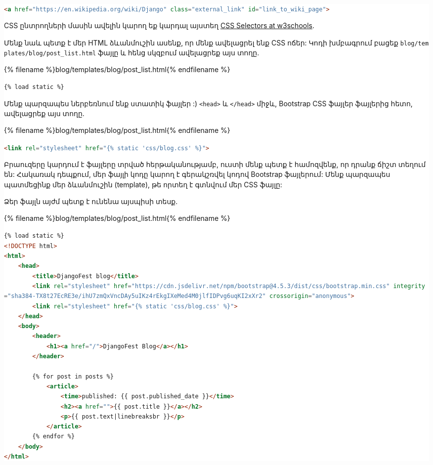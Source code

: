 ```html
<a href="https://en.wikipedia.org/wiki/Django" class="external_link" id="link_to_wiki_page">
```

CSS ընտրողների մասին ավելին կարող եք կարդալ այստեղ [CSS Selectors at w3schools](http://www.w3schools.com/cssref/css_selectors.asp).

Մենք նաև պետք է մեր HTML ձևանմուշին ասենք, որ մենք ավելացրել ենք CSS ոճեր: Կոդի խմբագրում բացեք `blog/templates/blog/post_list.html` ֆայլը և հենց սկզբում ավելացրեք այս տողը. 

{% filename %}blog/templates/blog/post_list.html{% endfilename %}

```html
{% load static %}
```

Մենք պարզապես ներբեռնում ենք ստատիկ ֆայլեր :) `<head>` և `</head>` միջև, Bootstrap CSS ֆայլեր ֆայլերից հետո, ավելացրեք այս տողը.

{% filename %}blog/templates/blog/post_list.html{% endfilename %}

```html
<link rel="stylesheet" href="{% static 'css/blog.css' %}">
```

Բրաուզերը կարդում է ֆայլերը տրված հերթականությամբ, ուստի մենք պետք է համոզվենք, որ դրանք ճիշտ տեղում են: Հակառակ դեպքում, մեր ֆայլի կոդը կարող է գերակշռվել կոդով Bootstrap ֆայլերում: Մենք պարզապես պատմեցինք մեր ձևանմուշին (template), թե որտեղ է գտնվում մեր CSS ֆայլը:

Ձեր ֆայլն այժմ պետք է ունենա այսպիսի տեսք.

{% filename %}blog/templates/blog/post_list.html{% endfilename %}

```html
{% load static %}
<!DOCTYPE html>
<html>
    <head>
        <title>DjangoFest blog</title>
        <link rel="stylesheet" href="https://cdn.jsdelivr.net/npm/bootstrap@4.5.3/dist/css/bootstrap.min.css" integrity="sha384-TX8t27EcRE3e/ihU7zmQxVncDAy5uIKz4rEkgIXeMed4M0jlfIDPvg6uqKI2xXr2" crossorigin="anonymous">
        <link rel="stylesheet" href="{% static 'css/blog.css' %}">
    </head>
    <body>
        <header>
            <h1><a href="/">DjangoFest Blog</a></h1>
        </header>

        {% for post in posts %}
            <article>
                <time>published: {{ post.published_date }}</time>
                <h2><a href="">{{ post.title }}</a></h2>
                <p>{{ post.text|linebreaksbr }}</p>
            </article>
        {% endfor %}
    </body>
</html>
```
